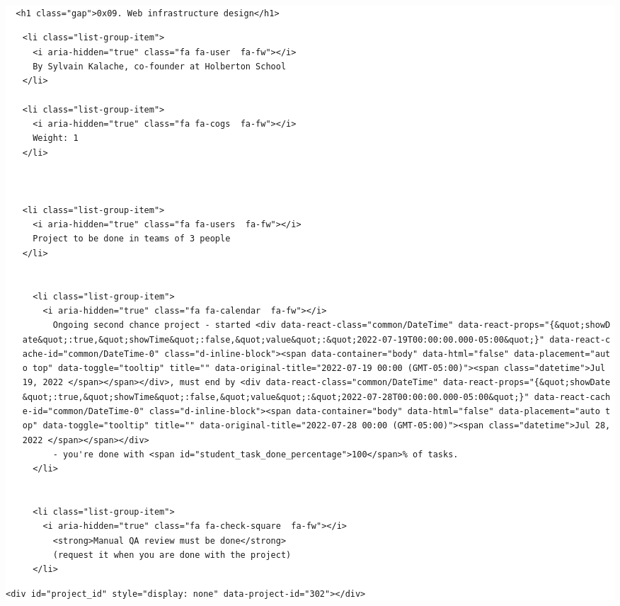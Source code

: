 <div class="col-xs-12 col-md-10 col-lg-8 contains-images">

      <h1 class="gap">0x09. Web infrastructure design</h1>

  <div data-react-class="tags/Tags" data-react-props="{&quot;tags&quot;:[]}" data-react-cache-id="tags/Tags-0"></div>

  <ul class="list-group metadata" id="project-metadata">

    <li class="list-group-item">
      <i aria-hidden="true" class="fa fa-user  fa-fw"></i>
      By Sylvain Kalache, co-founder at Holberton School
    </li>

    <li class="list-group-item">
      <i aria-hidden="true" class="fa fa-cogs  fa-fw"></i>
      Weight: 1
    </li>



    <li class="list-group-item">
      <i aria-hidden="true" class="fa fa-users  fa-fw"></i>
      Project to be done in teams of 3 people
    </li>


      <li class="list-group-item">
        <i aria-hidden="true" class="fa fa-calendar  fa-fw"></i>
          Ongoing second chance project - started <div data-react-class="common/DateTime" data-react-props="{&quot;showDate&quot;:true,&quot;showTime&quot;:false,&quot;value&quot;:&quot;2022-07-19T00:00:00.000-05:00&quot;}" data-react-cache-id="common/DateTime-0" class="d-inline-block"><span data-container="body" data-html="false" data-placement="auto top" data-toggle="tooltip" title="" data-original-title="2022-07-19 00:00 (GMT-05:00)"><span class="datetime">Jul 19, 2022 </span></span></div>, must end by <div data-react-class="common/DateTime" data-react-props="{&quot;showDate&quot;:true,&quot;showTime&quot;:false,&quot;value&quot;:&quot;2022-07-28T00:00:00.000-05:00&quot;}" data-react-cache-id="common/DateTime-0" class="d-inline-block"><span data-container="body" data-html="false" data-placement="auto top" data-toggle="tooltip" title="" data-original-title="2022-07-28 00:00 (GMT-05:00)"><span class="datetime">Jul 28, 2022 </span></span></div>
          - you're done with <span id="student_task_done_percentage">100</span>% of tasks.
      </li>


      <li class="list-group-item">
        <i aria-hidden="true" class="fa fa-check-square  fa-fw"></i>
          <strong>Manual QA review must be done</strong>
          (request it when you are done with the project)
      </li>



</ul>




    <div id="project_id" style="display: none" data-project-id="302"></div>



      